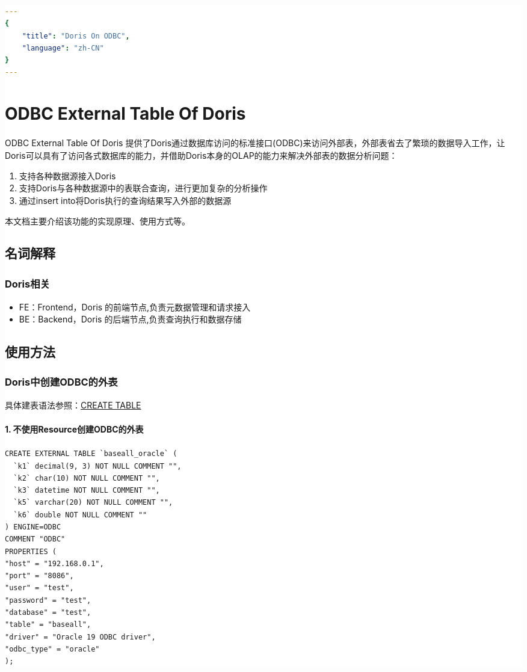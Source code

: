 ```yaml
---
{
    "title": "Doris On ODBC",
    "language": "zh-CN"
}
---
```




# ODBC External Table Of Doris

ODBC External Table Of Doris 提供了Doris通过数据库访问的标准接口(ODBC)来访问外部表，外部表省去了繁琐的数据导入工作，让Doris可以具有了访问各式数据库的能力，并借助Doris本身的OLAP的能力来解决外部表的数据分析问题：

1. 支持各种数据源接入Doris
2. 支持Doris与各种数据源中的表联合查询，进行更加复杂的分析操作
3. 通过insert into将Doris执行的查询结果写入外部的数据源

本文档主要介绍该功能的实现原理、使用方式等。

## 名词解释

### Doris相关
* FE：Frontend，Doris 的前端节点,负责元数据管理和请求接入
* BE：Backend，Doris 的后端节点,负责查询执行和数据存储

## 使用方法

### Doris中创建ODBC的外表

具体建表语法参照：[CREATE TABLE](../../sql-manual/sql-reference/Data-Definition-Statements/Create/CREATE-TABLE.html)

#### 1. 不使用Resource创建ODBC的外表

```
CREATE EXTERNAL TABLE `baseall_oracle` (
  `k1` decimal(9, 3) NOT NULL COMMENT "",
  `k2` char(10) NOT NULL COMMENT "",
  `k3` datetime NOT NULL COMMENT "",
  `k5` varchar(20) NOT NULL COMMENT "",
  `k6` double NOT NULL COMMENT ""
) ENGINE=ODBC
COMMENT "ODBC"
PROPERTIES (
"host" = "192.168.0.1",
"port" = "8086",
"user" = "test",
"password" = "test",
"database" = "test",
"table" = "baseall",
"driver" = "Oracle 19 ODBC driver",
"odbc_type" = "oracle"
);
```
